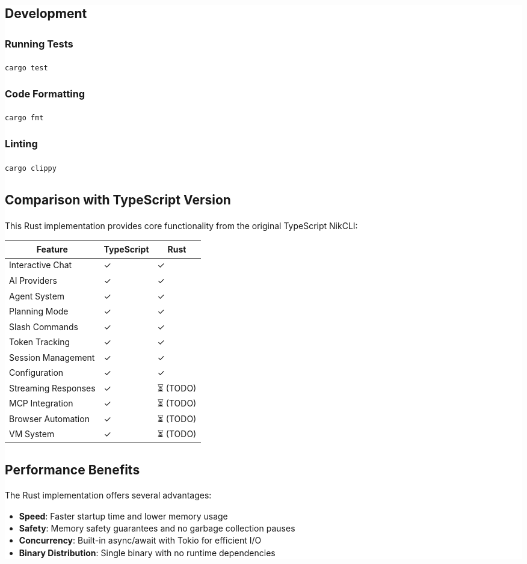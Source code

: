 ## Development

### Running Tests

```bash
cargo test
```

### Code Formatting

```bash
cargo fmt
```

### Linting

```bash
cargo clippy
```

## Comparison with TypeScript Version

This Rust implementation provides core functionality from the original TypeScript NikCLI:

| Feature | TypeScript | Rust |
|---------|-----------|------|
| Interactive Chat | ✓ | ✓ |
| AI Providers | ✓ | ✓ |
| Agent System | ✓ | ✓ |
| Planning Mode | ✓ | ✓ |
| Slash Commands | ✓ | ✓ |
| Token Tracking | ✓ | ✓ |
| Session Management | ✓ | ✓ |
| Configuration | ✓ | ✓ |
| Streaming Responses | ✓ | ⏳ (TODO) |
| MCP Integration | ✓ | ⏳ (TODO) |
| Browser Automation | ✓ | ⏳ (TODO) |
| VM System | ✓ | ⏳ (TODO) |

## Performance Benefits

The Rust implementation offers several advantages:

- **Speed**: Faster startup time and lower memory usage
- **Safety**: Memory safety guarantees and no garbage collection pauses
- **Concurrency**: Built-in async/await with Tokio for efficient I/O
- **Binary Distribution**: Single binary with no runtime dependencies
